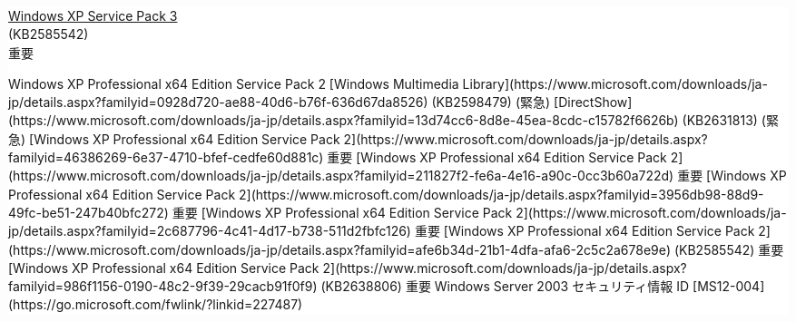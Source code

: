 [Windows XP Service Pack 3](https://www.microsoft.com/downloads/ja-jp/details.aspx?familyid=fb0360b1-254c-4ecb-a36a-807cabfec1ab)  
(KB2585542)  
重要
</td>
</tr>
<tr class="alternateRow">
<td style="border:1px solid black;">
Windows XP Professional x64 Edition Service Pack 2
</td>
<td style="border:1px solid black;">
[Windows Multimedia Library](https://www.microsoft.com/downloads/ja-jp/details.aspx?familyid=0928d720-ae88-40d6-b76f-636d67da8526)  
(KB2598479)  
(緊急)  
[DirectShow](https://www.microsoft.com/downloads/ja-jp/details.aspx?familyid=13d74cc6-8d8e-45ea-8cdc-c15782f6626b)  
(KB2631813)  
(緊急)
</td>
<td style="border:1px solid black;">
[Windows XP Professional x64 Edition Service Pack 2](https://www.microsoft.com/downloads/ja-jp/details.aspx?familyid=46386269-6e37-4710-bfef-cedfe60d881c)  
重要
</td>
<td style="border:1px solid black;">
[Windows XP Professional x64 Edition Service Pack 2](https://www.microsoft.com/downloads/ja-jp/details.aspx?familyid=211827f2-fe6a-4e16-a90c-0cc3b60a722d)  
重要
</td>
<td style="border:1px solid black;">
[Windows XP Professional x64 Edition Service Pack 2](https://www.microsoft.com/downloads/ja-jp/details.aspx?familyid=3956db98-88d9-49fc-be51-247b40bfc272)  
重要
</td>
<td style="border:1px solid black;">
[Windows XP Professional x64 Edition Service Pack 2](https://www.microsoft.com/downloads/ja-jp/details.aspx?familyid=2c687796-4c41-4d17-b738-511d2fbfc126)  
重要
</td>
<td style="border:1px solid black;">
[Windows XP Professional x64 Edition Service Pack 2](https://www.microsoft.com/downloads/ja-jp/details.aspx?familyid=afe6b34d-21b1-4dfa-afa6-2c5c2a678e9e)  
(KB2585542)  
重要  
[Windows XP Professional x64 Edition Service Pack 2](https://www.microsoft.com/downloads/ja-jp/details.aspx?familyid=986f1156-0190-48c2-9f39-29cacb91f0f9)  
(KB2638806)  
重要
</td>
</tr>
<tr>
<th colspan="7">
Windows Server 2003
</th>
</tr>
<tr>
<td style="border:1px solid black;">
セキュリティ情報 ID
</td>
<td style="border:1px solid black;">
[MS12-004](https://go.microsoft.com/fwlink/?linkid=227487)
</td>
<td style="border:1px solid black;">